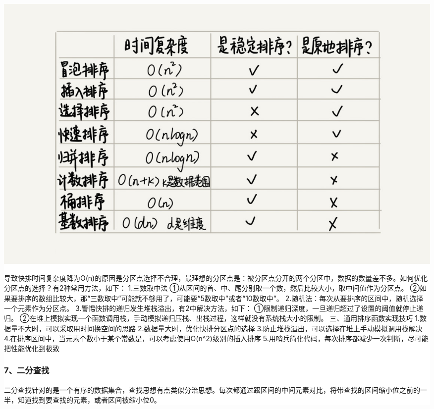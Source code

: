  ![img](typora-user-images/1f6ef7e0a5365d6e9d68f0ccc71755fd.jpg) 





 导致快排时间复杂度降为O(n)的原因是分区点选择不合理，最理想的分区点是：被分区点分开的两个分区中，数据的数量差不多。如何优化分区点的选择？有2种常用方法，如下：
1.三数取中法
①从区间的首、中、尾分别取一个数，然后比较大小，取中间值作为分区点。
②如果要排序的数组比较大，那“三数取中”可能就不够用了，可能要“5数取中”或者“10数取中”。
2.随机法：每次从要排序的区间中，随机选择一个元素作为分区点。
3.警惕快排的递归发生堆栈溢出，有2中解决方法，如下：
①限制递归深度，一旦递归超过了设置的阈值就停止递归。
②在堆上模拟实现一个函数调用栈，手动模拟递归压栈、出栈过程，这样就没有系统栈大小的限制。
三、通用排序函数实现技巧
1.数据量不大时，可以采取用时间换空间的思路
2.数据量大时，优化快排分区点的选择
3.防止堆栈溢出，可以选择在堆上手动模拟调用栈解决
4.在排序区间中，当元素个数小于某个常数是，可以考虑使用O(n^2)级别的插入排序
5.用哨兵简化代码，每次排序都减少一次判断，尽可能把性能优化到极致 





### 7、二分查找

二分查找针对的是一个有序的数据集合，查找思想有点类似分治思想。每次都通过跟区间的中间元素对比，将带查找的区间缩小位之前的一半，知道找到要查找的元素，或者区间被缩小位0。
